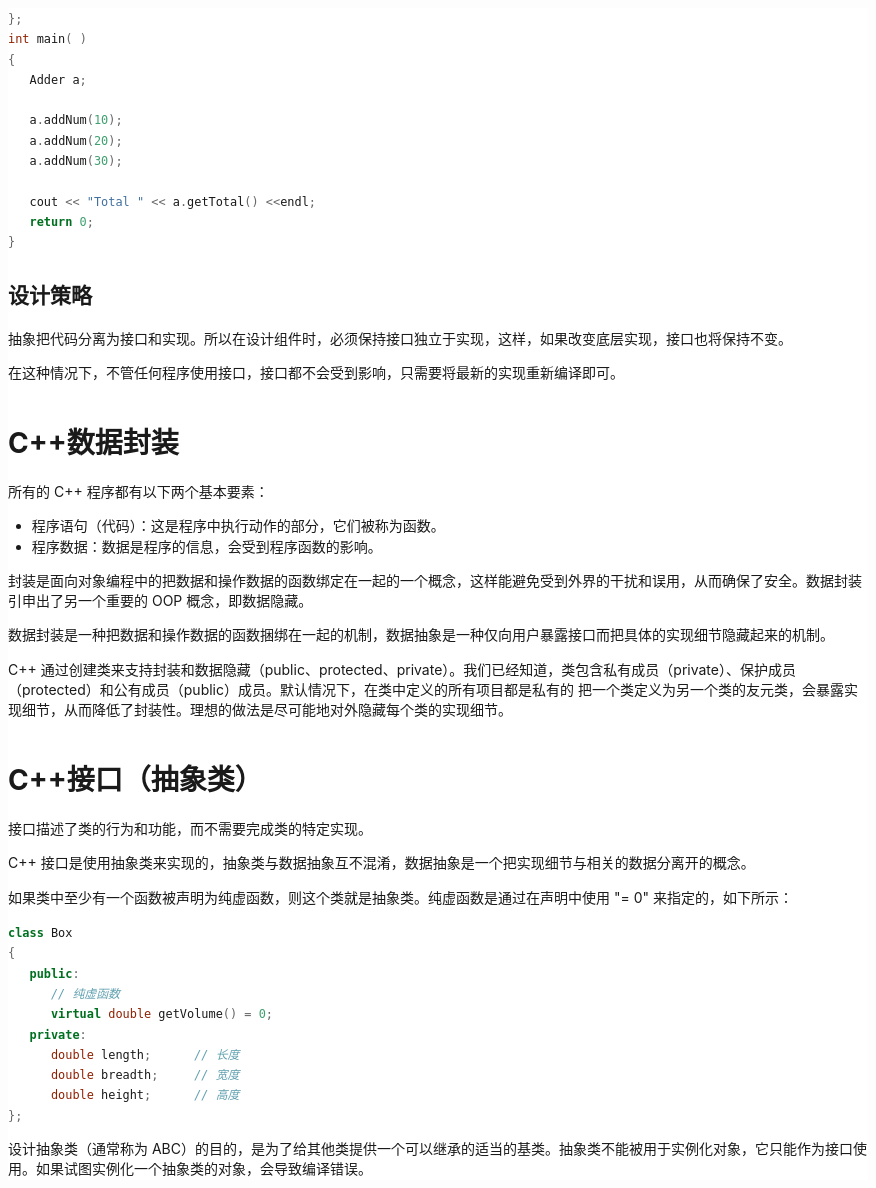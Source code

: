 ```C++
};
int main( )
{
   Adder a;
   
   a.addNum(10);
   a.addNum(20);
   a.addNum(30);
 
   cout << "Total " << a.getTotal() <<endl;
   return 0;
}
```

设计策略
---
抽象把代码分离为接口和实现。所以在设计组件时，必须保持接口独立于实现，这样，如果改变底层实现，接口也将保持不变。

在这种情况下，不管任何程序使用接口，接口都不会受到影响，只需要将最新的实现重新编译即可。

C++数据封装
===
所有的 C++ 程序都有以下两个基本要素：

+ 程序语句（代码）：这是程序中执行动作的部分，它们被称为函数。
+ 程序数据：数据是程序的信息，会受到程序函数的影响。

封装是面向对象编程中的把数据和操作数据的函数绑定在一起的一个概念，这样能避免受到外界的干扰和误用，从而确保了安全。数据封装引申出了另一个重要的 OOP 概念，即数据隐藏。

数据封装是一种把数据和操作数据的函数捆绑在一起的机制，数据抽象是一种仅向用户暴露接口而把具体的实现细节隐藏起来的机制。

C++ 通过创建类来支持封装和数据隐藏（public、protected、private）。我们已经知道，类包含私有成员（private）、保护成员（protected）和公有成员（public）成员。默认情况下，在类中定义的所有项目都是私有的
把一个类定义为另一个类的友元类，会暴露实现细节，从而降低了封装性。理想的做法是尽可能地对外隐藏每个类的实现细节。

C++接口（抽象类）
===
接口描述了类的行为和功能，而不需要完成类的特定实现。

C++ 接口是使用抽象类来实现的，抽象类与数据抽象互不混淆，数据抽象是一个把实现细节与相关的数据分离开的概念。

如果类中至少有一个函数被声明为纯虚函数，则这个类就是抽象类。纯虚函数是通过在声明中使用 "= 0" 来指定的，如下所示：
```C++
class Box
{
   public:
      // 纯虚函数
      virtual double getVolume() = 0;
   private:
      double length;      // 长度
      double breadth;     // 宽度
      double height;      // 高度
};
```
设计抽象类（通常称为 ABC）的目的，是为了给其他类提供一个可以继承的适当的基类。抽象类不能被用于实例化对象，它只能作为接口使用。如果试图实例化一个抽象类的对象，会导致编译错误。
